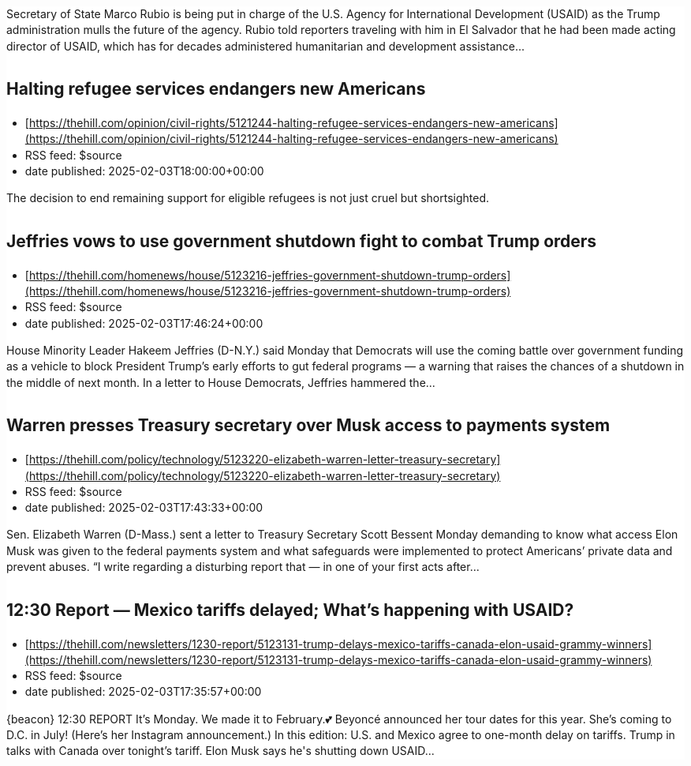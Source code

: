 Secretary of State Marco Rubio is being put in charge of the U.S. Agency for International Development (USAID) as the Trump administration mulls the future of the agency. Rubio told reporters traveling with him in El Salvador that he had been made acting director of USAID, which has for decades administered humanitarian and development assistance...

## Halting refugee services endangers new Americans
 - [https://thehill.com/opinion/civil-rights/5121244-halting-refugee-services-endangers-new-americans](https://thehill.com/opinion/civil-rights/5121244-halting-refugee-services-endangers-new-americans)
 - RSS feed: $source
 - date published: 2025-02-03T18:00:00+00:00

The decision to end remaining support for eligible refugees is not just cruel but shortsighted.

## Jeffries vows to use government shutdown fight to combat Trump orders
 - [https://thehill.com/homenews/house/5123216-jeffries-government-shutdown-trump-orders](https://thehill.com/homenews/house/5123216-jeffries-government-shutdown-trump-orders)
 - RSS feed: $source
 - date published: 2025-02-03T17:46:24+00:00

House Minority Leader Hakeem Jeffries (D-N.Y.) said Monday that Democrats will use the coming battle over government funding as a vehicle to block President Trump’s early efforts to gut federal programs — a warning that raises the chances of a shutdown in the middle of next month. In a letter to House Democrats, Jeffries hammered the...

## Warren presses Treasury secretary over Musk access to payments system
 - [https://thehill.com/policy/technology/5123220-elizabeth-warren-letter-treasury-secretary](https://thehill.com/policy/technology/5123220-elizabeth-warren-letter-treasury-secretary)
 - RSS feed: $source
 - date published: 2025-02-03T17:43:33+00:00

Sen. Elizabeth Warren (D-Mass.) sent a letter to Treasury Secretary Scott Bessent Monday demanding to know what access Elon Musk was given to the federal payments system and what safeguards were implemented to protect Americans’ private data and prevent abuses. “I write regarding a disturbing report that — in one of your first acts after...

## 12:30 Report — Mexico tariffs delayed; What’s happening with USAID?
 - [https://thehill.com/newsletters/1230-report/5123131-trump-delays-mexico-tariffs-canada-elon-usaid-grammy-winners](https://thehill.com/newsletters/1230-report/5123131-trump-delays-mexico-tariffs-canada-elon-usaid-grammy-winners)
 - RSS feed: $source
 - date published: 2025-02-03T17:35:57+00:00

{beacon} 12:30 REPORT It’s Monday. We made it to February.💕 Beyoncé announced her tour dates for this year. She’s coming to D.C. in July! (Here’s her Instagram announcement.) In this edition: U.S. and Mexico agree to one-month delay on tariffs. Trump in talks with Canada over tonight’s tariff.  Elon Musk says he's shutting down USAID...
